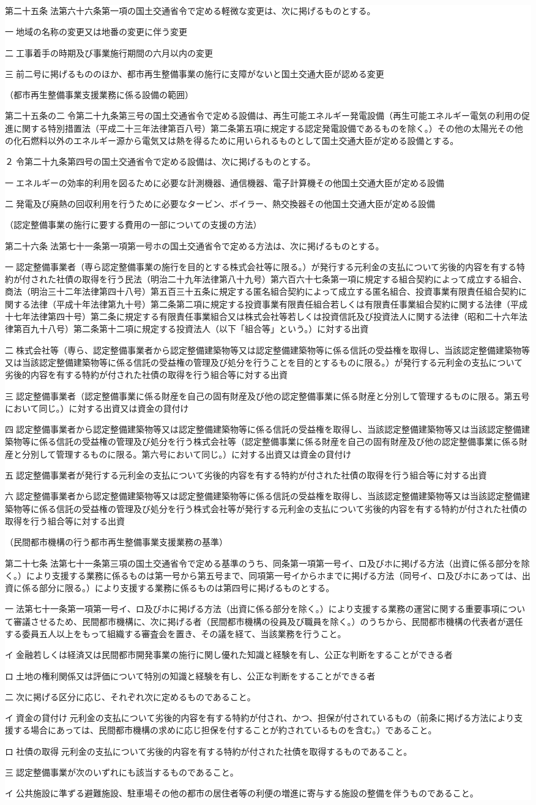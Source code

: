 第二十五条 法第六十六条第一項の国土交通省令で定める軽微な変更は、次に掲げるものとする。

一 地域の名称の変更又は地番の変更に伴う変更

二 工事着手の時期及び事業施行期間の六月以内の変更

三 前二号に掲げるもののほか、都市再生整備事業の施行に支障がないと国土交通大臣が認める変更

（都市再生整備事業支援業務に係る設備の範囲）

第二十五条の二 令第二十九条第三号の国土交通省令で定める設備は、再生可能エネルギー発電設備（再生可能エネルギー電気の利用の促進に関する特別措置法（平成二十三年法律第百八号）第二条第五項に規定する認定発電設備であるものを除く。）その他の太陽光その他の化石燃料以外のエネルギー源から電気又は熱を得るために用いられるものとして国土交通大臣が定める設備とする。

２ 令第二十九条第四号の国土交通省令で定める設備は、次に掲げるものとする。

一 エネルギーの効率的利用を図るために必要な計測機器、通信機器、電子計算機その他国土交通大臣が定める設備

二 発電及び廃熱の回収利用を行うために必要なタービン、ボイラー、熱交換器その他国土交通大臣が定める設備

（認定整備事業の施行に要する費用の一部についての支援の方法）

第二十六条 法第七十一条第一項第一号ホの国土交通省令で定める方法は、次に掲げるものとする。

一 認定整備事業者（専ら認定整備事業の施行を目的とする株式会社等に限る。）が発行する元利金の支払について劣後的内容を有する特約が付された社債の取得を行う民法（明治二十九年法律第八十九号）第六百六十七条第一項に規定する組合契約によって成立する組合、商法（明治三十二年法律第四十八号）第五百三十五条に規定する匿名組合契約によって成立する匿名組合、投資事業有限責任組合契約に関する法律（平成十年法律第九十号）第二条第二項に規定する投資事業有限責任組合若しくは有限責任事業組合契約に関する法律（平成十七年法律第四十号）第二条に規定する有限責任事業組合又は株式会社等若しくは投資信託及び投資法人に関する法律（昭和二十六年法律第百九十八号）第二条第十二項に規定する投資法人（以下「組合等」という。）に対する出資

二 株式会社等（専ら、認定整備事業者から認定整備建築物等又は認定整備建築物等に係る信託の受益権を取得し、当該認定整備建築物等又は当該認定整備建築物等に係る信託の受益権の管理及び処分を行うことを目的とするものに限る。）が発行する元利金の支払について劣後的内容を有する特約が付された社債の取得を行う組合等に対する出資

三 認定整備事業者（認定整備事業に係る財産を自己の固有財産及び他の認定整備事業に係る財産と分別して管理するものに限る。第五号において同じ。）に対する出資又は資金の貸付け

四 認定整備事業者から認定整備建築物等又は認定整備建築物等に係る信託の受益権を取得し、当該認定整備建築物等又は当該認定整備建築物等に係る信託の受益権の管理及び処分を行う株式会社等（認定整備事業に係る財産を自己の固有財産及び他の認定整備事業に係る財産と分別して管理するものに限る。第六号において同じ。）に対する出資又は資金の貸付け

五 認定整備事業者が発行する元利金の支払について劣後的内容を有する特約が付された社債の取得を行う組合等に対する出資

六 認定整備事業者から認定整備建築物等又は認定整備建築物等に係る信託の受益権を取得し、当該認定整備建築物等又は当該認定整備建築物等に係る信託の受益権の管理及び処分を行う株式会社等が発行する元利金の支払について劣後的内容を有する特約が付された社債の取得を行う組合等に対する出資

（民間都市機構の行う都市再生整備事業支援業務の基準）

第二十七条 法第七十一条第三項の国土交通省令で定める基準のうち、同条第一項第一号イ、ロ及びホに掲げる方法（出資に係る部分を除く。）により支援する業務に係るものは第一号から第五号まで、同項第一号イからホまでに掲げる方法（同号イ、ロ及びホにあっては、出資に係る部分に限る。）により支援する業務に係るものは第四号に掲げるものとする。

一 法第七十一条第一項第一号イ、ロ及びホに掲げる方法（出資に係る部分を除く。）により支援する業務の運営に関する重要事項について審議させるため、民間都市機構に、次に掲げる者（民間都市機構の役員及び職員を除く。）のうちから、民間都市機構の代表者が選任する委員五人以上をもって組織する審査会を置き、その議を経て、当該業務を行うこと。

イ 金融若しくは経済又は民間都市開発事業の施行に関し優れた知識と経験を有し、公正な判断をすることができる者

ロ 土地の権利関係又は評価について特別の知識と経験を有し、公正な判断をすることができる者

二 次に掲げる区分に応じ、それぞれ次に定めるものであること。

イ 資金の貸付け 元利金の支払について劣後的内容を有する特約が付され、かつ、担保が付されているもの（前条に掲げる方法により支援する場合にあっては、民間都市機構の求めに応じ担保を付することが約されているものを含む。）であること。

ロ 社債の取得 元利金の支払について劣後的内容を有する特約が付された社債を取得するものであること。

三 認定整備事業が次のいずれにも該当するものであること。

イ 公共施設に準ずる避難施設、駐車場その他の都市の居住者等の利便の増進に寄与する施設の整備を伴うものであること。
